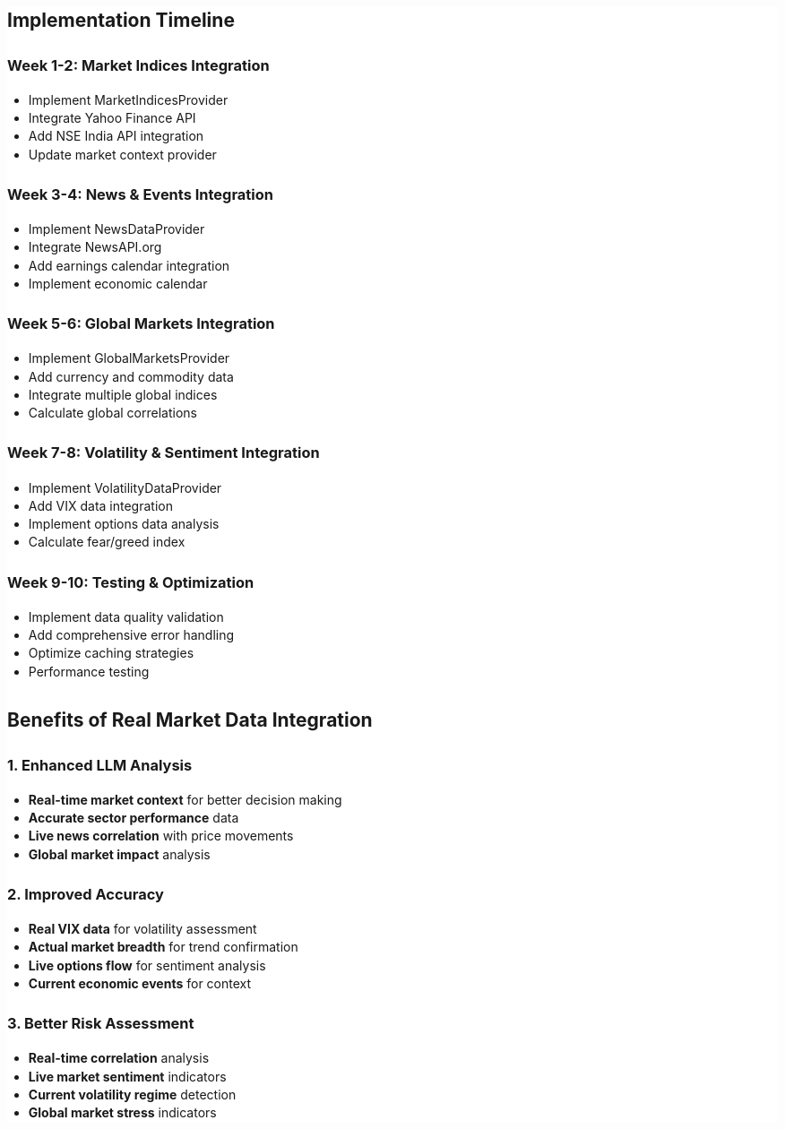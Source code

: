 ## Implementation Timeline

### Week 1-2: Market Indices Integration
- Implement MarketIndicesProvider
- Integrate Yahoo Finance API
- Add NSE India API integration
- Update market context provider

### Week 3-4: News & Events Integration
- Implement NewsDataProvider
- Integrate NewsAPI.org
- Add earnings calendar integration
- Implement economic calendar

### Week 5-6: Global Markets Integration
- Implement GlobalMarketsProvider
- Add currency and commodity data
- Integrate multiple global indices
- Calculate global correlations

### Week 7-8: Volatility & Sentiment Integration
- Implement VolatilityDataProvider
- Add VIX data integration
- Implement options data analysis
- Calculate fear/greed index

### Week 9-10: Testing & Optimization
- Implement data quality validation
- Add comprehensive error handling
- Optimize caching strategies
- Performance testing

## Benefits of Real Market Data Integration

### 1. Enhanced LLM Analysis
- **Real-time market context** for better decision making
- **Accurate sector performance** data
- **Live news correlation** with price movements
- **Global market impact** analysis

### 2. Improved Accuracy
- **Real VIX data** for volatility assessment
- **Actual market breadth** for trend confirmation
- **Live options flow** for sentiment analysis
- **Current economic events** for context

### 3. Better Risk Assessment
- **Real-time correlation** analysis
- **Live market sentiment** indicators
- **Current volatility regime** detection
- **Global market stress** indicators
